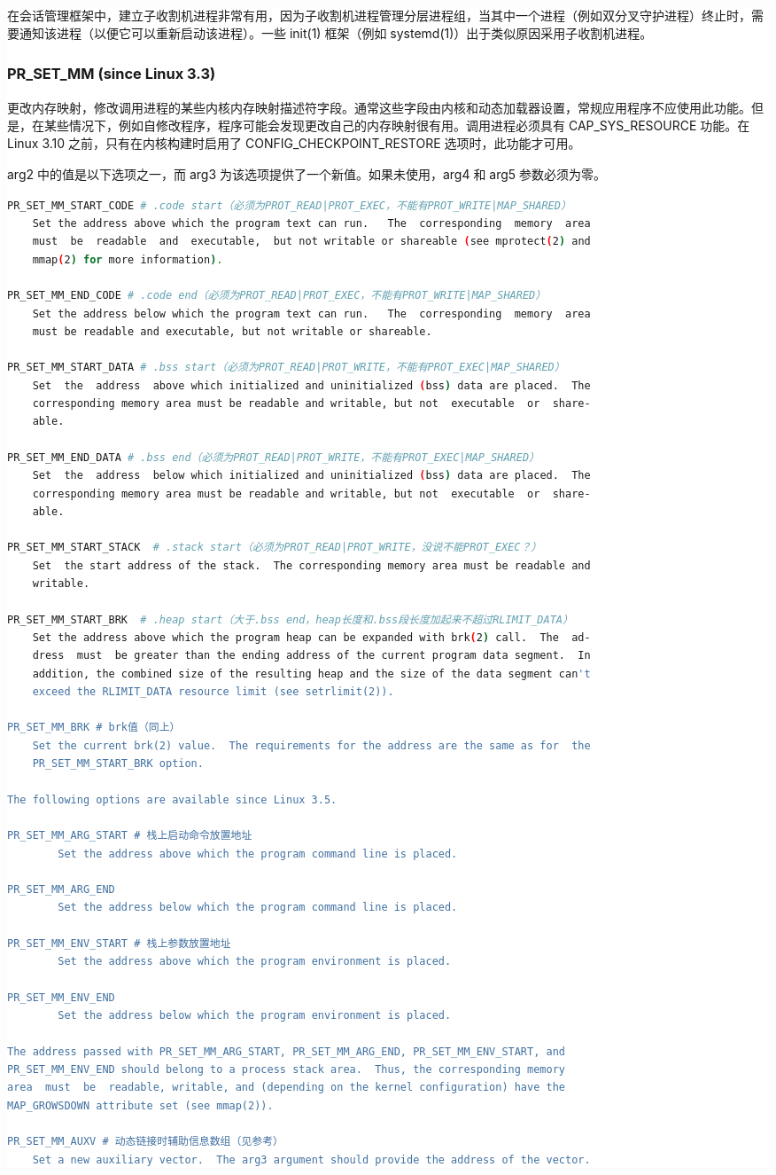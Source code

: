 在会话管理框架中，建立子收割机进程非常有用，因为子收割机进程管理分层进程组，当其中一个进程（例如双分叉守护进程）终止时，需要通知该进程（以便它可以重新启动该进程）。一些 init(1) 框架（例如 systemd(1)）出于类似原因采用子收割机进程。

### PR_SET_MM (since Linux 3.3)

更改内存映射，修改调用进程的某些内核内存映射描述符字段。通常这些字段由内核和动态加载器设置，常规应用程序不应使用此功能。但是，在某些情况下，例如自修改程序，程序可能会发现更改自己的内存映射很有用。调用进程必须具有 CAP_SYS_RESOURCE 功能。在 Linux 3.10 之前，只有在内核构建时启用了 CONFIG_CHECKPOINT_RESTORE 选项时，此功能才可用。

arg2 中的值是以下选项之一，而 arg3 为该选项提供了一个新值。如果未使用，arg4 和 arg5 参数必须为零。

```bash
PR_SET_MM_START_CODE # .code start（必须为PROT_READ|PROT_EXEC，不能有PROT_WRITE|MAP_SHARED）
    Set the address above which the program text can run.   The  corresponding  memory  area
    must  be  readable  and  executable,  but not writable or shareable (see mprotect(2) and
    mmap(2) for more information).

PR_SET_MM_END_CODE # .code end（必须为PROT_READ|PROT_EXEC，不能有PROT_WRITE|MAP_SHARED）
    Set the address below which the program text can run.   The  corresponding  memory  area
    must be readable and executable, but not writable or shareable.

PR_SET_MM_START_DATA # .bss start（必须为PROT_READ|PROT_WRITE，不能有PROT_EXEC|MAP_SHARED）
    Set  the  address  above which initialized and uninitialized (bss) data are placed.  The
    corresponding memory area must be readable and writable, but not  executable  or  share‐
    able.

PR_SET_MM_END_DATA # .bss end（必须为PROT_READ|PROT_WRITE，不能有PROT_EXEC|MAP_SHARED）
    Set  the  address  below which initialized and uninitialized (bss) data are placed.  The
    corresponding memory area must be readable and writable, but not  executable  or  share‐
    able.

PR_SET_MM_START_STACK  # .stack start（必须为PROT_READ|PROT_WRITE，没说不能PROT_EXEC？）
    Set  the start address of the stack.  The corresponding memory area must be readable and
    writable.

PR_SET_MM_START_BRK  # .heap start（大于.bss end，heap长度和.bss段长度加起来不超过RLIMIT_DATA）
    Set the address above which the program heap can be expanded with brk(2) call.  The  ad‐
    dress  must  be greater than the ending address of the current program data segment.  In
    addition, the combined size of the resulting heap and the size of the data segment can't
    exceed the RLIMIT_DATA resource limit (see setrlimit(2)).
    
PR_SET_MM_BRK # brk值（同上）
    Set the current brk(2) value.  The requirements for the address are the same as for  the
    PR_SET_MM_START_BRK option.

The following options are available since Linux 3.5.

PR_SET_MM_ARG_START # 栈上启动命令放置地址
		Set the address above which the program command line is placed.

PR_SET_MM_ARG_END
		Set the address below which the program command line is placed.

PR_SET_MM_ENV_START # 栈上参数放置地址
		Set the address above which the program environment is placed.

PR_SET_MM_ENV_END
		Set the address below which the program environment is placed.

The address passed with PR_SET_MM_ARG_START, PR_SET_MM_ARG_END, PR_SET_MM_ENV_START, and
PR_SET_MM_ENV_END should belong to a process stack area.  Thus, the corresponding memory
area  must  be  readable, writable, and (depending on the kernel configuration) have the
MAP_GROWSDOWN attribute set (see mmap(2)).

PR_SET_MM_AUXV # 动态链接时辅助信息数组（见参考）
    Set a new auxiliary vector.  The arg3 argument should provide the address of the vector.
```
